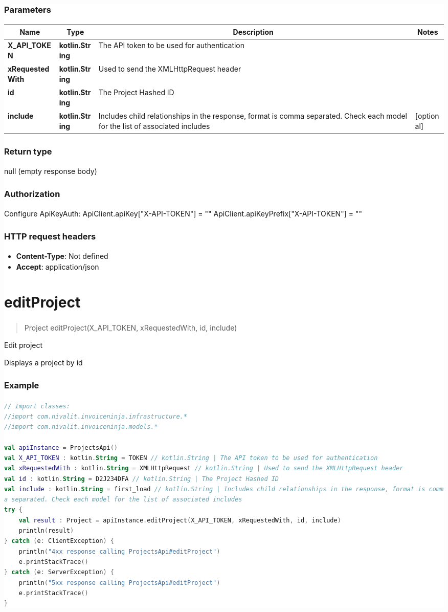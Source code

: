 ### Parameters

Name | Type | Description  | Notes
------------- | ------------- | ------------- | -------------
 **X_API_TOKEN** | **kotlin.String**| The API token to be used for authentication |
 **xRequestedWith** | **kotlin.String**| Used to send the XMLHttpRequest header |
 **id** | **kotlin.String**| The Project Hashed ID |
 **include** | **kotlin.String**| Includes child relationships in the response, format is comma separated. Check each model for the list of associated includes | [optional]

### Return type

null (empty response body)

### Authorization


Configure ApiKeyAuth:
    ApiClient.apiKey["X-API-TOKEN"] = ""
    ApiClient.apiKeyPrefix["X-API-TOKEN"] = ""

### HTTP request headers

 - **Content-Type**: Not defined
 - **Accept**: application/json

<a name="editProject"></a>
# **editProject**
> Project editProject(X_API_TOKEN, xRequestedWith, id, include)

Edit project

Displays a project by id

### Example
```kotlin
// Import classes:
//import com.nivalit.invoiceninja.infrastructure.*
//import com.nivalit.invoiceninja.models.*

val apiInstance = ProjectsApi()
val X_API_TOKEN : kotlin.String = TOKEN // kotlin.String | The API token to be used for authentication
val xRequestedWith : kotlin.String = XMLHttpRequest // kotlin.String | Used to send the XMLHttpRequest header
val id : kotlin.String = D2J234DFA // kotlin.String | The Project Hashed ID
val include : kotlin.String = first_load // kotlin.String | Includes child relationships in the response, format is comma separated. Check each model for the list of associated includes
try {
    val result : Project = apiInstance.editProject(X_API_TOKEN, xRequestedWith, id, include)
    println(result)
} catch (e: ClientException) {
    println("4xx response calling ProjectsApi#editProject")
    e.printStackTrace()
} catch (e: ServerException) {
    println("5xx response calling ProjectsApi#editProject")
    e.printStackTrace()
}
```
